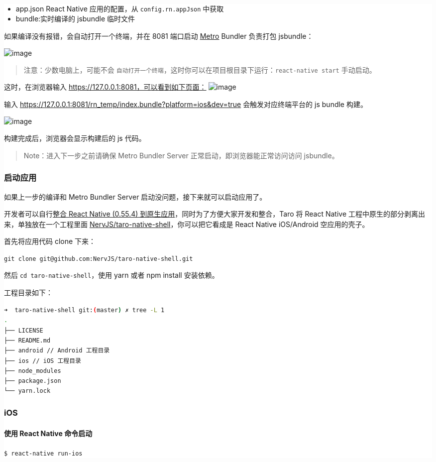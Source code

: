 - app.json React Native 应用的配置，从 `config.rn.appJson` 中获取
- bundle:实时编译的 jsbundle 临时文件

如果编译没有报错，会自动打开一个终端，并在 8081 端口启动 [Metro](https://github.com/facebook/metro) Bundler 负责打包 jsbundle：

![image](https://user-images.githubusercontent.com/9441951/59322399-85780180-8d08-11e9-9ea7-b3e4b23c077c.png)

> 注意：少数电脑上，可能不会 `自动打开一个终端`，这时你可以在项目根目录下运行：`react-native start` 手动启动。

这时，在浏览器输入 https://127.0.0.1:8081，可以看到如下页面：
![image](https://user-images.githubusercontent.com/9441951/55865494-13245d00-5bb1-11e9-9a97-8a785a83b584.png)

输入 https://127.0.0.1:8081/rn_temp/index.bundle?platform=ios&dev=true 会触发对应终端平台的 js bundle 构建。

![image](https://user-images.githubusercontent.com/9441951/55865039-37336e80-5bb0-11e9-8aca-c121be4542f6.png)

构建完成后，浏览器会显示构建后的 js 代码。

> Note：进入下一步之前请确保 Metro Bundler Server 正常启动，即浏览器能正常访问访问 jsbundle。


### 启动应用
如果上一步的编译和 Metro Bundler Server 启动没问题，接下来就可以启动应用了。

开发者可以自行[整合 React Native (0.55.4) 到原生应用](https://reactnative.cn/docs/0.55/integration-with-existing-apps/)，同时为了方便大家开发和整合，Taro 将 React Native 工程中原生的部分剥离出来，单独放在一个工程里面 [NervJS/taro-native-shell](https://github.com/NervJS/taro-native-shell)，你可以把它看成是 React Native iOS/Android 空应用的壳子。

首先将应用代码 clone 下来：

```
git clone git@github.com:NervJS/taro-native-shell.git
```
然后 `cd taro-native-shell`，使用 yarn 或者 npm install 安装依赖。

工程目录如下：

```sh
➜  taro-native-shell git:(master) ✗ tree -L 1
.
├── LICENSE
├── README.md
├── android // Android 工程目录
├── ios // iOS 工程目录
├── node_modules
├── package.json
└── yarn.lock
```


### iOS
#### 使用 React Native 命令启动

```sh
$ react-native run-ios
```
